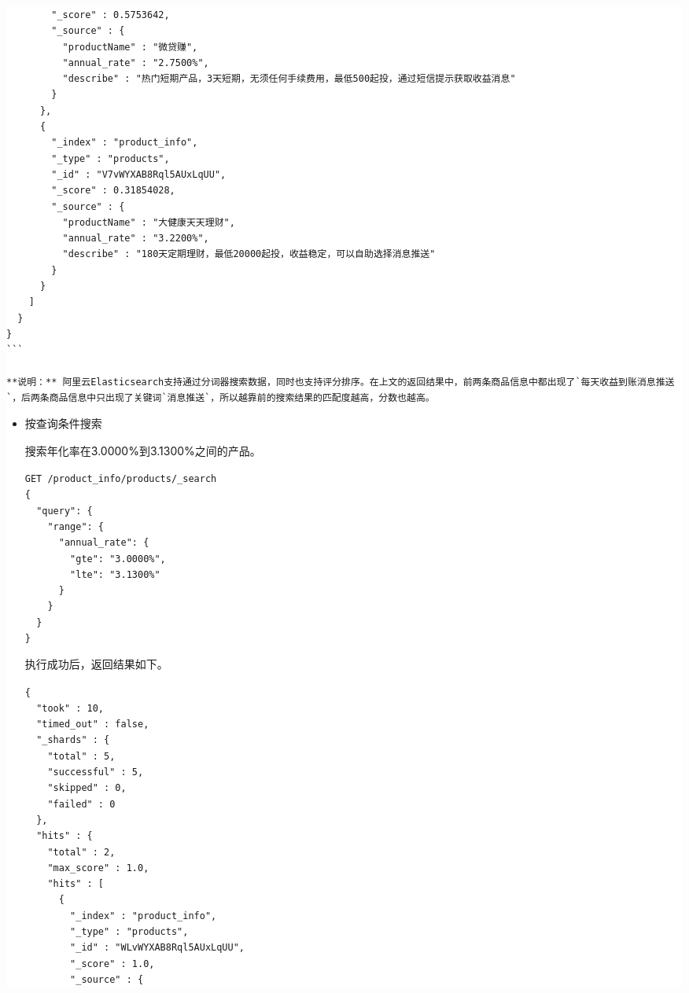             "_score" : 0.5753642,
            "_source" : {
              "productName" : "微贷赚",
              "annual_rate" : "2.7500%",
              "describe" : "热门短期产品，3天短期，无须任何手续费用，最低500起投，通过短信提示获取收益消息"
            }
          },
          {
            "_index" : "product_info",
            "_type" : "products",
            "_id" : "V7vWYXAB8Rql5AUxLqUU",
            "_score" : 0.31854028,
            "_source" : {
              "productName" : "大健康天天理财",
              "annual_rate" : "3.2200%",
              "describe" : "180天定期理财，最低20000起投，收益稳定，可以自助选择消息推送"
            }
          }
        ]
      }
    }
    ```

    **说明：** 阿里云Elasticsearch支持通过分词器搜索数据，同时也支持评分排序。在上文的返回结果中，前两条商品信息中都出现了`每天收益到账消息推送`，后两条商品信息中只出现了关键词`消息推送`，所以越靠前的搜索结果的匹配度越高，分数也越高。

-   按查询条件搜索

    搜索年化率在3.0000%到3.1300%之间的产品。

    ```
    GET /product_info/products/_search
    {
      "query": {
        "range": {
          "annual_rate": {
            "gte": "3.0000%",
            "lte": "3.1300%"
          }
        }
      }
    }
    ```

    执行成功后，返回结果如下。

    ```
    {
      "took" : 10,
      "timed_out" : false,
      "_shards" : {
        "total" : 5,
        "successful" : 5,
        "skipped" : 0,
        "failed" : 0
      },
      "hits" : {
        "total" : 2,
        "max_score" : 1.0,
        "hits" : [
          {
            "_index" : "product_info",
            "_type" : "products",
            "_id" : "WLvWYXAB8Rql5AUxLqUU",
            "_score" : 1.0,
            "_source" : {